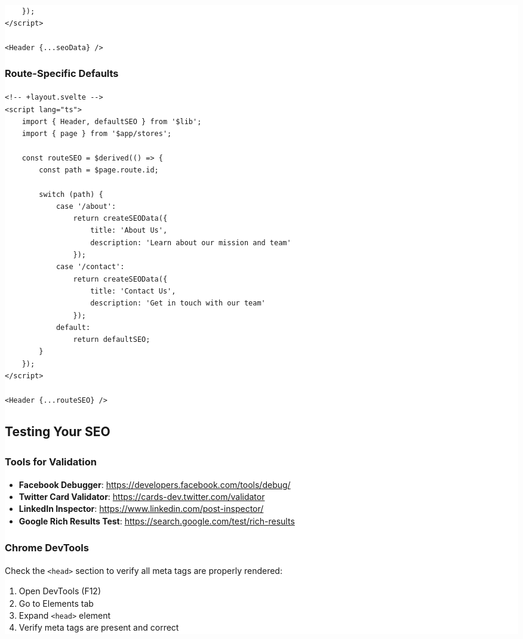 ```svelte
	});
</script>

<Header {...seoData} />
```

### Route-Specific Defaults

```svelte
<!-- +layout.svelte -->
<script lang="ts">
	import { Header, defaultSEO } from '$lib';
	import { page } from '$app/stores';

	const routeSEO = $derived(() => {
		const path = $page.route.id;

		switch (path) {
			case '/about':
				return createSEOData({
					title: 'About Us',
					description: 'Learn about our mission and team'
				});
			case '/contact':
				return createSEOData({
					title: 'Contact Us',
					description: 'Get in touch with our team'
				});
			default:
				return defaultSEO;
		}
	});
</script>

<Header {...routeSEO} />
```

## Testing Your SEO

### Tools for Validation

- **Facebook Debugger**: https://developers.facebook.com/tools/debug/
- **Twitter Card Validator**: https://cards-dev.twitter.com/validator
- **LinkedIn Inspector**: https://www.linkedin.com/post-inspector/
- **Google Rich Results Test**: https://search.google.com/test/rich-results

### Chrome DevTools

Check the `<head>` section to verify all meta tags are properly rendered:

1. Open DevTools (F12)
2. Go to Elements tab
3. Expand `<head>` element
4. Verify meta tags are present and correct
